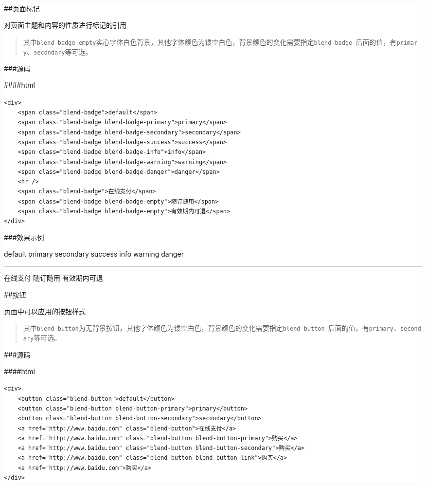 ##页面标记

对页面主题和内容的性质进行标记的引用
> 其中`blend-badge-empty`实心字体白色背景，其他字体颜色为镂空白色，背景颜色的变化需要指定`blend-badge-`后面的值，有`primary`、`secondary`等可选。

###源码

####html

	<div>
	    <span class="blend-badge">default</span>
	    <span class="blend-badge blend-badge-primary">primary</span>
	    <span class="blend-badge blend-badge-secondary">secondary</span>
	    <span class="blend-badge blend-badge-success">success</span>
	    <span class="blend-badge blend-badge-info">info</span>
	    <span class="blend-badge blend-badge-warning">warning</span>
	    <span class="blend-badge blend-badge-danger">danger</span>
	    <hr />
	    <span class="blend-badge">在线支付</span>
	    <span class="blend-badge blend-badge-empty">随订随用</span>
	    <span class="blend-badge blend-badge-empty">有效期内可退</span>
	</div>

###效果示例

<div class="boost demo">
<div>
<span class="blend-badge">default</span>
<span class="blend-badge blend-badge-primary">primary</span>
<span class="blend-badge blend-badge-secondary">secondary</span>
<span class="blend-badge blend-badge-success">success</span>
<span class="blend-badge blend-badge-info">info</span>
<span class="blend-badge blend-badge-warning">warning</span>
<span class="blend-badge blend-badge-danger">danger</span>
<hr />
<span class="blend-badge">在线支付</span>
<span class="blend-badge blend-badge-empty">随订随用</span>
<span class="blend-badge blend-badge-empty">有效期内可退</span>
</div>
</div>

##按钮

页面中可以应用的按钮样式
> 其中`blend-button`为无背景按钮，其他字体颜色为镂空白色，背景颜色的变化需要指定`blend-button-`后面的值，有`primary`、`secondary`等可选。

###源码

####html

	<div>
        <button class="blend-button">default</button>
        <button class="blend-button blend-button-primary">primary</button>
        <button class="blend-button blend-button-secondary">secondary</button>
        <a href="http://www.baidu.com" class="blend-button">在线支付</a>
        <a href="http://www.baidu.com" class="blend-button blend-button-primary">购买</a>
        <a href="http://www.baidu.com" class="blend-button blend-button-secondary">购买</a>
        <a href="http://www.baidu.com" class="blend-button blend-button-link">购买</a>
        <a href="http://www.baidu.com">购买</a>
	</div>
